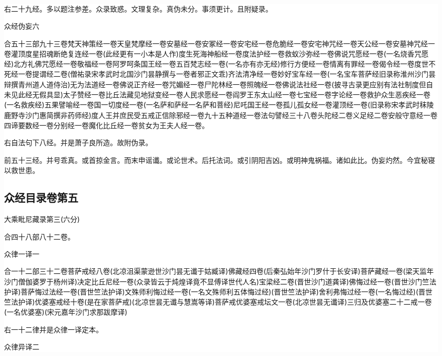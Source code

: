 右二十九经。多以题注参差。众录致惑。文理复杂。真伪未分。事须更计。且附疑录。  

众经伪妄六  

合五十三部九十三卷梵天神策经一卷天皇梵摩经一卷安墓经一卷安冢经一卷安宅经一卷危脆经一卷安宅神咒经一卷天公经一卷安墓神咒经一卷灌顶度星招魂断绝复连经一卷(此经更有一小本是人作)度生死海神船经一卷度法护经一卷救蚁沙弥经一卷佛说咒愿经一卷(一名烧香咒愿经)北方礼佛咒愿经一卷敬福经一卷阿罗呵条国王经一卷五百梵志经一卷(一名亦有亦无经)修行方便经一卷情离有罪经一卷偈令经一卷度世不死经一卷提谓经二卷(僧祐录宋孝武时北国沙门昙静撰与一卷者邪正文乖)齐法清净经一卷妙好宝车经一卷(一名宝车菩萨经旧录称淮州沙门昙辩撰青州道人道侍治)无为法道经一卷佛说正齐经一卷咒媚经一卷尸陀林经一卷照魄经一卷佛说法社经一卷(披寻古录更应别有法社制度但自未见此经无假具显)太子赞经一卷比丘法藏见地狱变经一卷人民求愿经一卷阎罗王东太山经一卷七宝经一卷字论经一卷救护众生恶疾经一卷(一名救疾经)五果譬喻经一卷国一切度经一卷(一名萨和萨经一名萨和菩经)尼吒国王经一卷孤儿孤女经一卷灌顶经一卷(旧录称宋孝武时秣陵鹿野寺沙门惠简撰非药师经)度人王并庶民受五戒正信除邪经一卷九十五种道经一卷法句譬经三十八卷头陀经二卷义足经二卷安般守意经一卷四谛要数经一卷分别经一卷魔化比丘经一卷贫女为王夫人经一卷。  

右自法句下八经。并是萧子良所造。故附伪录。  

前五十三经。并号乖真。或首掠金言。而末申谣谶。或论世术。后托法词。或引阴阳吉凶。或明神鬼祸福。诸如此比。伪妄灼然。今宜秘寝以救世患。  

## 众经目录卷第五

大乘毗尼藏录第三(六分)  

合四十八部八十二卷。  

众律一译一  

合一十二部三十二卷菩萨戒经八卷(北凉沮渠蒙逊世沙门昙无谶于姑臧译)佛藏经四卷(后秦弘始年沙门罗什于长安译)菩萨藏经一卷(梁天监年沙门僧伽婆罗于杨州译)决定比丘尼经一卷(众录皆云于炖煌译竟不显傅译世代人名)宝梁经二卷(晋世沙门道龚译)佛悔过经一卷(晋世沙门竺法护译)菩萨悔过法经一卷(晋世竺法护译)文殊师利悔过经一卷(一名文殊师利五体悔过经)(晋世竺法护译)舍利弗悔过经一卷(一名悔过经)(晋世竺法护译)优婆塞戒经十卷(是在家菩萨戒)(北凉世昙无谶与慧嵩等译)菩萨戒优婆塞戒坛文一卷(北凉世昙无谶译)三归及优婆塞二十二戒一卷(一名优婆塞)(宋元嘉年沙门求那跋摩译)  

右一十二律并是众律一译定本。  

众律异译二  

